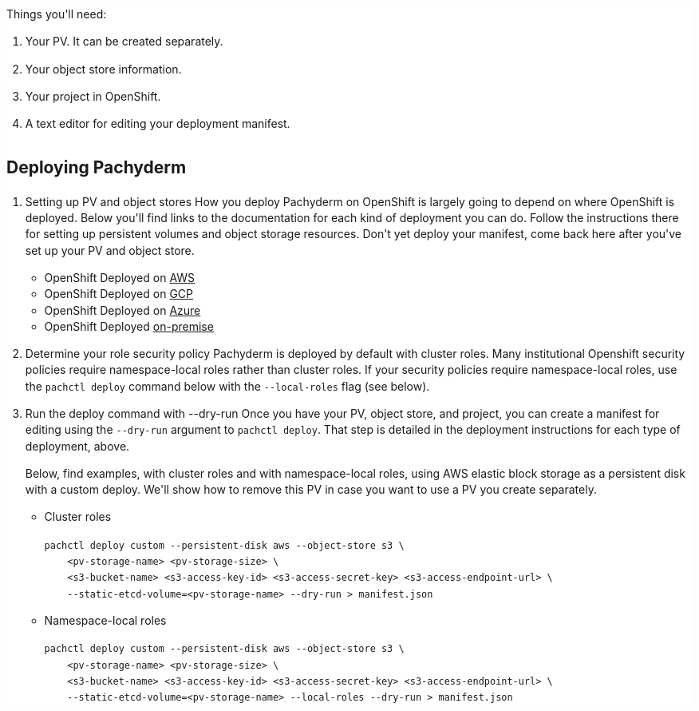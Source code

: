 Things you'll need:

1. Your PV.  It can be created separately.

1. Your object store information.

1. Your project in OpenShift.

1. A text editor for editing your deployment manifest.
## Deploying Pachyderm
1. Setting up PV and object stores
How you deploy Pachyderm on OpenShift is largely going to depend on where OpenShift is deployed. 
Below you'll find links to the documentation for each kind of deployment you can do.
Follow the instructions there for setting up persistent volumes and object storage resources.
Don't yet deploy your manifest, come back here after you've set up your PV and object store.
    * OpenShift Deployed on [AWS](https://docs.pachyderm.com/latest/deploy-manage/deploy/amazon_web_services/aws-deploy-pachyderm/#deploy-pachyderm-on-aws) 
    * OpenShift Deployed on [GCP](https://docs.pachyderm.com/latest/deploy-manage/deploy/google-cloud-platform/)
    * OpenShift Deployed on [Azure](https://docs.pachyderm.com/latest/deploy-manage/deploy/azure/)
    * OpenShift Deployed [on-premise](https://docs.pachyderm.com/latest/deploy-manage/deploy/on-premises/)

1. Determine your role security policy
Pachyderm is deployed by default with cluster roles.
Many institutional Openshift security policies require namespace-local roles rather than cluster roles.
If your security policies require namespace-local roles, use the `pachctl deploy` command below with the `--local-roles` flag (see below).

1. Run the deploy command with --dry-run
Once you have your PV, object store, and project, you can create a manifest for editing using the `--dry-run` argument to `pachctl deploy`.
That step is detailed in the deployment instructions for each type of deployment, above.

	Below, find examples, 
	with cluster roles and with namespace-local roles,
	using AWS elastic block storage as a persistent disk with a custom deploy.
	We'll show how to remove this PV in case you want to use a PV you create separately.

	- Cluster roles
		```shell
		pachctl deploy custom --persistent-disk aws --object-store s3 \
			<pv-storage-name> <pv-storage-size> \
			<s3-bucket-name> <s3-access-key-id> <s3-access-secret-key> <s3-access-endpoint-url> \
			--static-etcd-volume=<pv-storage-name> --dry-run > manifest.json
		```

	- Namespace-local roles
		```shell
		pachctl deploy custom --persistent-disk aws --object-store s3 \
			<pv-storage-name> <pv-storage-size> \
			<s3-bucket-name> <s3-access-key-id> <s3-access-secret-key> <s3-access-endpoint-url> \
			--static-etcd-volume=<pv-storage-name> --local-roles --dry-run > manifest.json
		```
